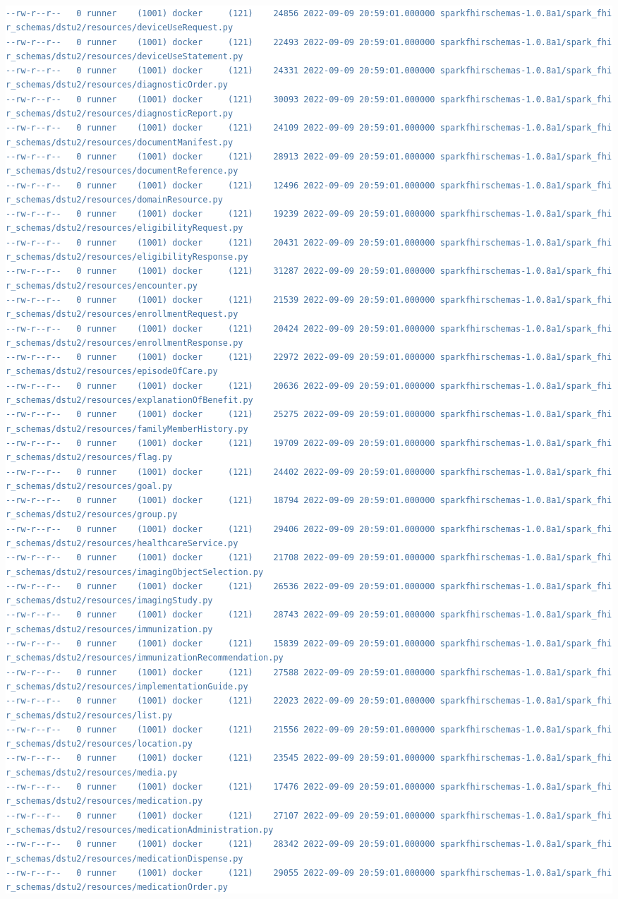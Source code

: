 ```diff
--rw-r--r--   0 runner    (1001) docker     (121)    24856 2022-09-09 20:59:01.000000 sparkfhirschemas-1.0.8a1/spark_fhir_schemas/dstu2/resources/deviceUseRequest.py
--rw-r--r--   0 runner    (1001) docker     (121)    22493 2022-09-09 20:59:01.000000 sparkfhirschemas-1.0.8a1/spark_fhir_schemas/dstu2/resources/deviceUseStatement.py
--rw-r--r--   0 runner    (1001) docker     (121)    24331 2022-09-09 20:59:01.000000 sparkfhirschemas-1.0.8a1/spark_fhir_schemas/dstu2/resources/diagnosticOrder.py
--rw-r--r--   0 runner    (1001) docker     (121)    30093 2022-09-09 20:59:01.000000 sparkfhirschemas-1.0.8a1/spark_fhir_schemas/dstu2/resources/diagnosticReport.py
--rw-r--r--   0 runner    (1001) docker     (121)    24109 2022-09-09 20:59:01.000000 sparkfhirschemas-1.0.8a1/spark_fhir_schemas/dstu2/resources/documentManifest.py
--rw-r--r--   0 runner    (1001) docker     (121)    28913 2022-09-09 20:59:01.000000 sparkfhirschemas-1.0.8a1/spark_fhir_schemas/dstu2/resources/documentReference.py
--rw-r--r--   0 runner    (1001) docker     (121)    12496 2022-09-09 20:59:01.000000 sparkfhirschemas-1.0.8a1/spark_fhir_schemas/dstu2/resources/domainResource.py
--rw-r--r--   0 runner    (1001) docker     (121)    19239 2022-09-09 20:59:01.000000 sparkfhirschemas-1.0.8a1/spark_fhir_schemas/dstu2/resources/eligibilityRequest.py
--rw-r--r--   0 runner    (1001) docker     (121)    20431 2022-09-09 20:59:01.000000 sparkfhirschemas-1.0.8a1/spark_fhir_schemas/dstu2/resources/eligibilityResponse.py
--rw-r--r--   0 runner    (1001) docker     (121)    31287 2022-09-09 20:59:01.000000 sparkfhirschemas-1.0.8a1/spark_fhir_schemas/dstu2/resources/encounter.py
--rw-r--r--   0 runner    (1001) docker     (121)    21539 2022-09-09 20:59:01.000000 sparkfhirschemas-1.0.8a1/spark_fhir_schemas/dstu2/resources/enrollmentRequest.py
--rw-r--r--   0 runner    (1001) docker     (121)    20424 2022-09-09 20:59:01.000000 sparkfhirschemas-1.0.8a1/spark_fhir_schemas/dstu2/resources/enrollmentResponse.py
--rw-r--r--   0 runner    (1001) docker     (121)    22972 2022-09-09 20:59:01.000000 sparkfhirschemas-1.0.8a1/spark_fhir_schemas/dstu2/resources/episodeOfCare.py
--rw-r--r--   0 runner    (1001) docker     (121)    20636 2022-09-09 20:59:01.000000 sparkfhirschemas-1.0.8a1/spark_fhir_schemas/dstu2/resources/explanationOfBenefit.py
--rw-r--r--   0 runner    (1001) docker     (121)    25275 2022-09-09 20:59:01.000000 sparkfhirschemas-1.0.8a1/spark_fhir_schemas/dstu2/resources/familyMemberHistory.py
--rw-r--r--   0 runner    (1001) docker     (121)    19709 2022-09-09 20:59:01.000000 sparkfhirschemas-1.0.8a1/spark_fhir_schemas/dstu2/resources/flag.py
--rw-r--r--   0 runner    (1001) docker     (121)    24402 2022-09-09 20:59:01.000000 sparkfhirschemas-1.0.8a1/spark_fhir_schemas/dstu2/resources/goal.py
--rw-r--r--   0 runner    (1001) docker     (121)    18794 2022-09-09 20:59:01.000000 sparkfhirschemas-1.0.8a1/spark_fhir_schemas/dstu2/resources/group.py
--rw-r--r--   0 runner    (1001) docker     (121)    29406 2022-09-09 20:59:01.000000 sparkfhirschemas-1.0.8a1/spark_fhir_schemas/dstu2/resources/healthcareService.py
--rw-r--r--   0 runner    (1001) docker     (121)    21708 2022-09-09 20:59:01.000000 sparkfhirschemas-1.0.8a1/spark_fhir_schemas/dstu2/resources/imagingObjectSelection.py
--rw-r--r--   0 runner    (1001) docker     (121)    26536 2022-09-09 20:59:01.000000 sparkfhirschemas-1.0.8a1/spark_fhir_schemas/dstu2/resources/imagingStudy.py
--rw-r--r--   0 runner    (1001) docker     (121)    28743 2022-09-09 20:59:01.000000 sparkfhirschemas-1.0.8a1/spark_fhir_schemas/dstu2/resources/immunization.py
--rw-r--r--   0 runner    (1001) docker     (121)    15839 2022-09-09 20:59:01.000000 sparkfhirschemas-1.0.8a1/spark_fhir_schemas/dstu2/resources/immunizationRecommendation.py
--rw-r--r--   0 runner    (1001) docker     (121)    27588 2022-09-09 20:59:01.000000 sparkfhirschemas-1.0.8a1/spark_fhir_schemas/dstu2/resources/implementationGuide.py
--rw-r--r--   0 runner    (1001) docker     (121)    22023 2022-09-09 20:59:01.000000 sparkfhirschemas-1.0.8a1/spark_fhir_schemas/dstu2/resources/list.py
--rw-r--r--   0 runner    (1001) docker     (121)    21556 2022-09-09 20:59:01.000000 sparkfhirschemas-1.0.8a1/spark_fhir_schemas/dstu2/resources/location.py
--rw-r--r--   0 runner    (1001) docker     (121)    23545 2022-09-09 20:59:01.000000 sparkfhirschemas-1.0.8a1/spark_fhir_schemas/dstu2/resources/media.py
--rw-r--r--   0 runner    (1001) docker     (121)    17476 2022-09-09 20:59:01.000000 sparkfhirschemas-1.0.8a1/spark_fhir_schemas/dstu2/resources/medication.py
--rw-r--r--   0 runner    (1001) docker     (121)    27107 2022-09-09 20:59:01.000000 sparkfhirschemas-1.0.8a1/spark_fhir_schemas/dstu2/resources/medicationAdministration.py
--rw-r--r--   0 runner    (1001) docker     (121)    28342 2022-09-09 20:59:01.000000 sparkfhirschemas-1.0.8a1/spark_fhir_schemas/dstu2/resources/medicationDispense.py
--rw-r--r--   0 runner    (1001) docker     (121)    29055 2022-09-09 20:59:01.000000 sparkfhirschemas-1.0.8a1/spark_fhir_schemas/dstu2/resources/medicationOrder.py
```